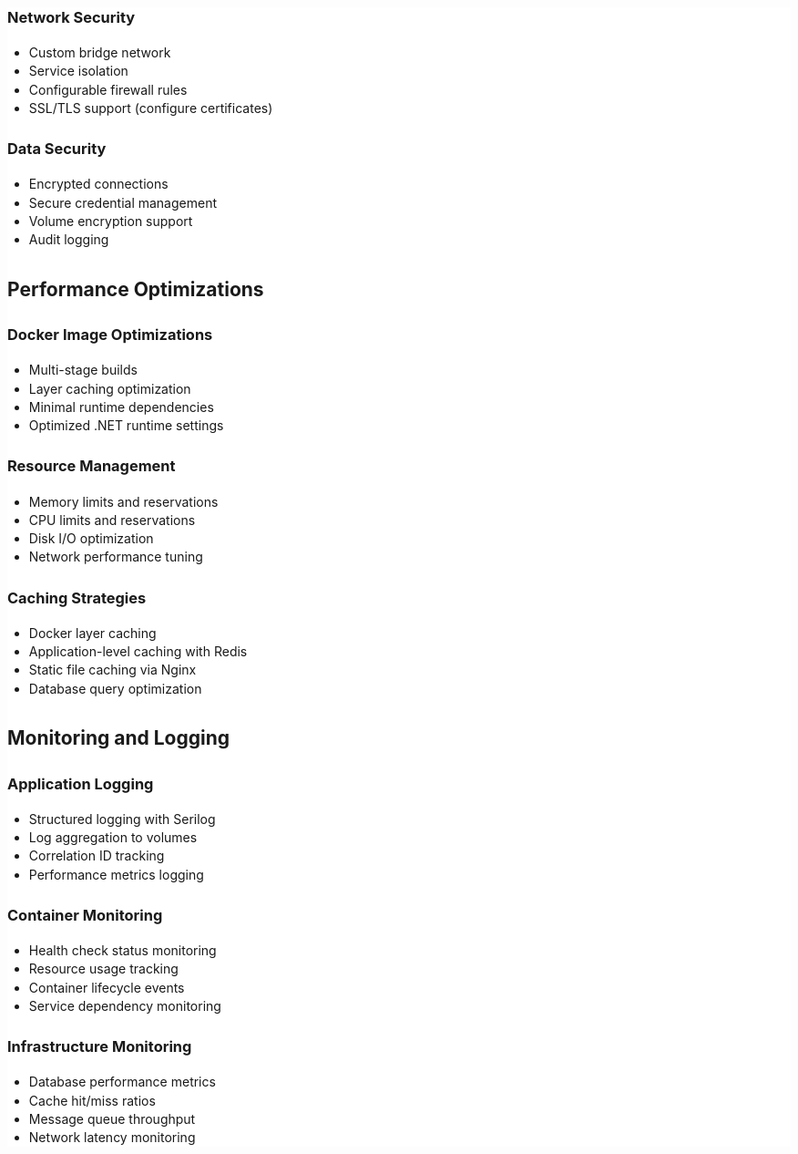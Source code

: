 ### Network Security
- Custom bridge network
- Service isolation
- Configurable firewall rules
- SSL/TLS support (configure certificates)

### Data Security
- Encrypted connections
- Secure credential management
- Volume encryption support
- Audit logging

## Performance Optimizations

### Docker Image Optimizations
- Multi-stage builds
- Layer caching optimization
- Minimal runtime dependencies
- Optimized .NET runtime settings

### Resource Management
- Memory limits and reservations
- CPU limits and reservations
- Disk I/O optimization
- Network performance tuning

### Caching Strategies
- Docker layer caching
- Application-level caching with Redis
- Static file caching via Nginx
- Database query optimization

## Monitoring and Logging

### Application Logging
- Structured logging with Serilog
- Log aggregation to volumes
- Correlation ID tracking
- Performance metrics logging

### Container Monitoring
- Health check status monitoring
- Resource usage tracking
- Container lifecycle events
- Service dependency monitoring

### Infrastructure Monitoring
- Database performance metrics
- Cache hit/miss ratios
- Message queue throughput
- Network latency monitoring
